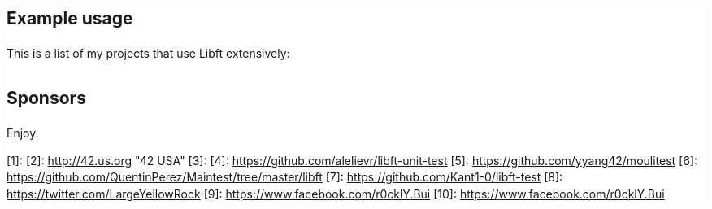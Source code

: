 ## Example usage

This is a list of my projects that use Libft extensively:


## Sponsors

Enjoy.

[1]:
[2]: http://42.us.org "42 USA"
[3]:
[4]: https://github.com/alelievr/libft-unit-test
[5]: https://github.com/yyang42/moulitest
[6]: https://github.com/QuentinPerez/Maintest/tree/master/libft
[7]: https://github.com/Kant1-0/libft-test
[8]: https://twitter.com/LargeYellowRock
[9]: https://www.facebook.com/r0cklY.Bui
[10]: https://www.facebook.com/r0cklY.Bui
